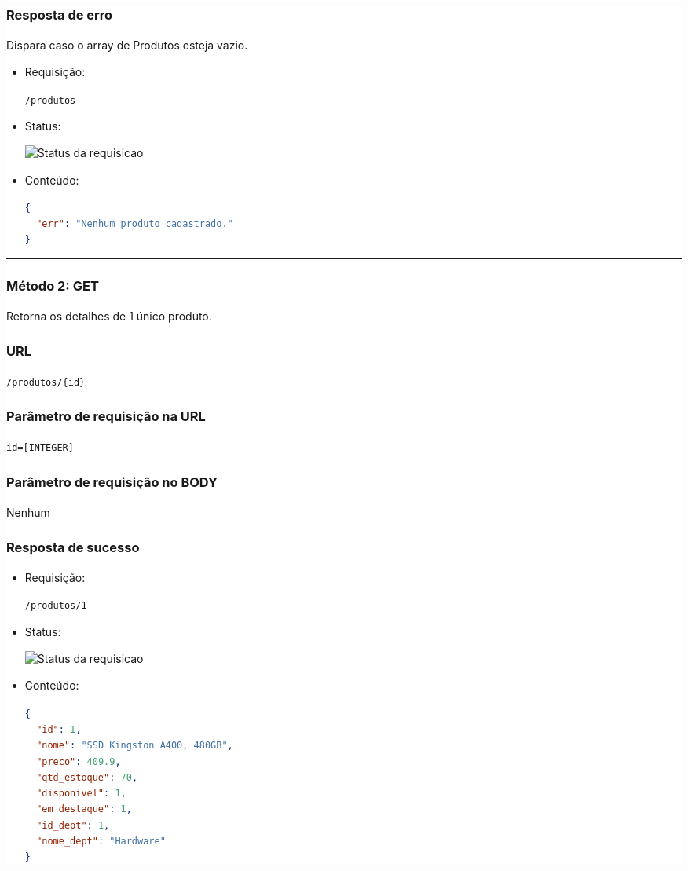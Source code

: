   ```json
  ```

### **Resposta de erro**

Dispara caso o array de Produtos esteja vazio.

- Requisição:

  `/produtos`

- Status:

  ![Status da requisicao](https://img.shields.io/badge/-404%20NOT%20FOUND-red)

- Conteúdo:

  ```json
  {
    "err": "Nenhum produto cadastrado."
  }
  ```

---

### **Método 2: GET**

Retorna os detalhes de 1 único produto.

### **URL**

`/produtos/{id}`

### **Parâmetro de requisição na URL**

`id=[INTEGER]`

### **Parâmetro de requisição no BODY**

Nenhum

### **Resposta de sucesso**

- Requisição:

  `/produtos/1`

- Status:

  ![Status da requisicao](https://img.shields.io/badge/-200%20OK-brightgreen)

- Conteúdo:

  ```json
  {
    "id": 1,
    "nome": "SSD Kingston A400, 480GB",
    "preco": 409.9,
    "qtd_estoque": 70,
    "disponivel": 1,
    "em_destaque": 1,
    "id_dept": 1,
    "nome_dept": "Hardware"
  }
  ```
